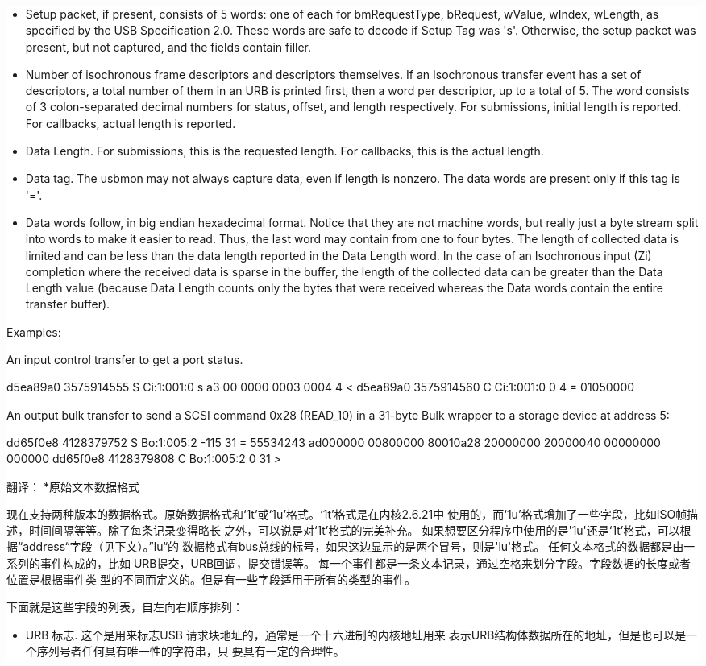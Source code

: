 - Setup packet, if present, consists of 5 words: one of each for bmRequestType,
  bRequest, wValue, wIndex, wLength, as specified by the USB Specification 2.0.
  These words are safe to decode if Setup Tag was 's'. Otherwise, the setup
  packet was present, but not captured, and the fields contain filler.

- Number of isochronous frame descriptors and descriptors themselves.
  If an Isochronous transfer event has a set of descriptors, a total number
  of them in an URB is printed first, then a word per descriptor, up to a
  total of 5. The word consists of 3 colon-separated decimal numbers for
  status, offset, and length respectively. For submissions, initial length
  is reported. For callbacks, actual length is reported.

- Data Length. For submissions, this is the requested length. For callbacks,
  this is the actual length.

- Data tag. The usbmon may not always capture data, even if length is nonzero.
  The data words are present only if this tag is '='.

- Data words follow, in big endian hexadecimal format. Notice that they are
  not machine words, but really just a byte stream split into words to make
  it easier to read. Thus, the last word may contain from one to four bytes.
  The length of collected data is limited and can be less than the data length
  reported in the Data Length word. In the case of an Isochronous input (Zi)
  completion where the received data is sparse in the buffer, the length of
  the collected data can be greater than the Data Length value (because Data
  Length counts only the bytes that were received whereas the Data words
  contain the entire transfer buffer).

Examples:

An input control transfer to get a port status.

d5ea89a0 3575914555 S Ci:1:001:0 s a3 00 0000 0003 0004 4 <
d5ea89a0 3575914560 C Ci:1:001:0 0 4 = 01050000

An output bulk transfer to send a SCSI command 0x28 (READ_10) in a 31-byte
Bulk wrapper to a storage device at address 5:

dd65f0e8 4128379752 S Bo:1:005:2 -115 31 = 55534243 ad000000 00800000 80010a28 20000000 20000040 00000000 000000
dd65f0e8 4128379808 C Bo:1:005:2 0 31 >

翻译：
*原始文本数据格式

现在支持两种版本的数据格式。原始数据格式和‘1t’或‘1u’格式。‘1t’格式是在内核2.6.21中
使用的，而‘1u’格式增加了一些字段，比如ISO帧描述，时间间隔等等。除了每条记录变得略长
之外，可以说是对‘1t’格式的完美补充。
如果想要区分程序中使用的是'1u'还是‘1t’格式，可以根据“address“字段（见下文）。”lu“的
数据格式有bus总线的标号，如果这边显示的是两个冒号，则是'lu'格式。
任何文本格式的数据都是由一系列的事件构成的，比如 URB提交，URB回调，提交错误等。
每一个事件都是一条文本记录，通过空格来划分字段。字段数据的长度或者位置是根据事件类
型的不同而定义的。但是有一些字段适用于所有的类型的事件。

下面就是这些字段的列表，自左向右顺序排列：

- URB 标志. 这个是用来标志USB 请求块地址的，通常是一个十六进制的内核地址用来
表示URB结构体数据所在的地址，但是也可以是一个序列号者任何具有唯一性的字符串，只
要具有一定的合理性。
